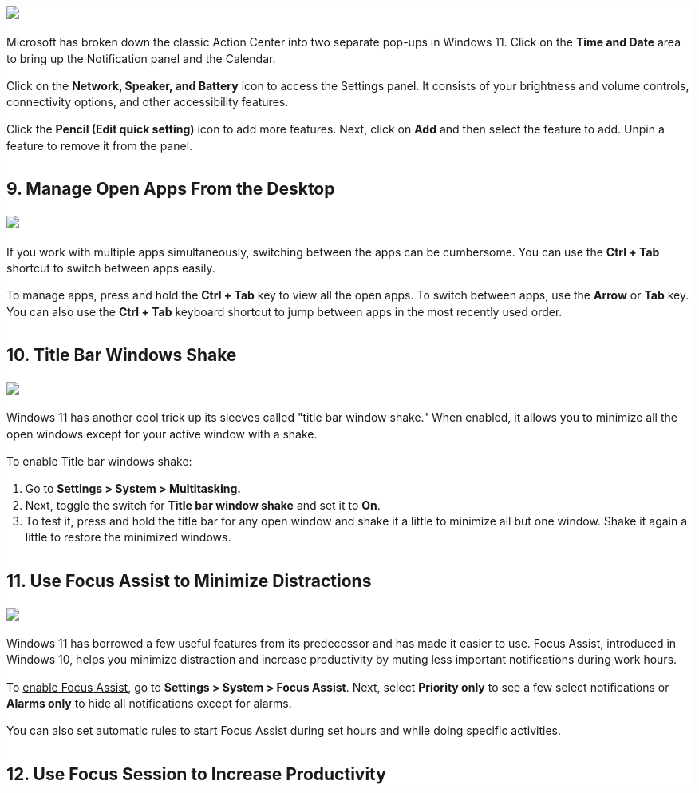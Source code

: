  ![](https://static1.makeuseofimages.com/wordpress/wp-content/uploads/2021/12/edit-quick-settings-panel-Windows-11.png) 

Microsoft has broken down the classic Action Center into two separate pop-ups in Windows 11. Click on the **Time and Date** area to bring up the Notification panel and the Calendar.

Click on the **Network, Speaker, and Battery** icon to access the Settings panel. It consists of your brightness and volume controls, connectivity options, and other accessibility features.

Click the **Pencil (Edit quick setting)** icon to add more features. Next, click on **Add** and then select the feature to add. Unpin a feature to remove it from the panel.

9\. Manage Open Apps From the Desktop
-------------------------------------

 ![](https://static1.makeuseofimages.com/wordpress/wp-content/uploads/2021/12/manage-desktop-apps-windows-11.png) 

If you work with multiple apps simultaneously, switching between the apps can be cumbersome. You can use the **Ctrl + Tab** shortcut to switch between apps easily.

To manage apps, press and hold the **Ctrl + Tab** key to view all the open apps. To switch between apps, use the **Arrow** or **Tab** key. You can also use the **Ctrl + Tab** keyboard shortcut to jump between apps in the most recently used order.

10\. Title Bar Windows Shake
----------------------------

 ![](https://static1.makeuseofimages.com/wordpress/wp-content/uploads/2021/12/title-bar-windows-shake-windos-11.png) 

Windows 11 has another cool trick up its sleeves called "title bar window shake." When enabled, it allows you to minimize all the open windows except for your active window with a shake.

To enable Title bar windows shake:

1.  Go to **Settings > System > Multitasking.**
2.  Next, toggle the switch for **Title bar window shake** and set it to **On**.
3.  To test it, press and hold the title bar for any open window and shake it a little to minimize all but one window. Shake it again a little to restore the minimized windows.

11\. Use Focus Assist to Minimize Distractions
----------------------------------------------

 ![](https://static1.makeuseofimages.com/wordpress/wp-content/uploads/2021/12/focus-assist-enable-windows-11.png) 

Windows 11 has borrowed a few useful features from its predecessor and has made it easier to use. Focus Assist, introduced in Windows 10, helps you minimize distraction and increase productivity by muting less important notifications during work hours.

To [enable Focus Assist](https://www.makeuseof.com/windows-11-focus-assist-minimize-distractions/), go to **Settings > System > Focus Assist**. Next, select **Priority only** to see a few select notifications or **Alarms only** to hide all notifications except for alarms.

You can also set automatic rules to start Focus Assist during set hours and while doing specific activities.

12\. Use Focus Session to Increase Productivity
-----------------------------------------------
